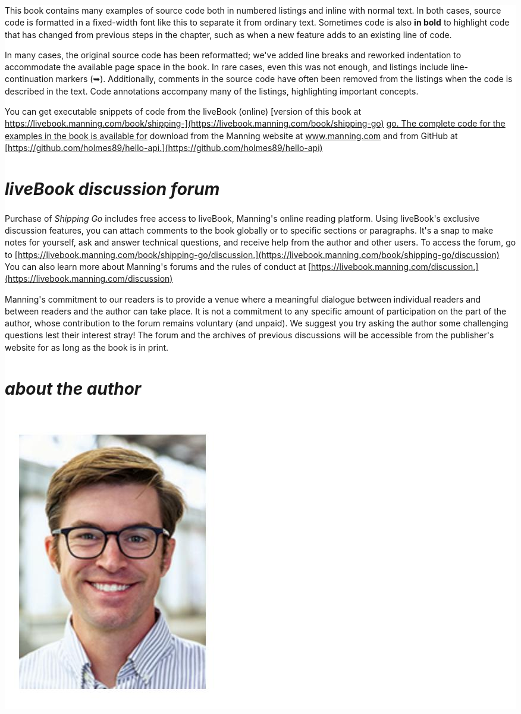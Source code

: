 This book contains many examples of source code both in numbered listings and inline with normal text. In both cases, source code is formatted in a fixed-width font like this to separate it from ordinary text. Sometimes code is also **in bold** to highlight code that has changed from previous steps in the chapter, such as when a new feature adds to an existing line of code.

In many cases, the original source code has been reformatted; we've added line breaks and reworked indentation to accommodate the available page space in the book. In rare cases, even this was not enough, and listings include line-continuation markers (➥). Additionally, comments in the source code have often been removed from the listings when the code is described in the text. Code annotations accompany many of the listings, highlighting important concepts.

You can get executable snippets of code from the liveBook (online) [version of this book at https://livebook.manning.com/book/shipping-](https://livebook.manning.com/book/shipping-go) [go. The complete code for the examples in the book is available for](https://livebook.manning.com/book/shipping-go) download from the Manning website at www.manning.com and from GitHub at [https://github.com/holmes89/hello-api.](https://github.com/holmes89/hello-api)

# *liveBook discussion forum*

Purchase of *Shipping Go* includes free access to liveBook, Manning's online reading platform. Using liveBook's exclusive discussion features, you can attach comments to the book globally or to specific sections or paragraphs. It's a snap to make notes for yourself, ask and answer technical questions, and receive help from the author and other users. To access the forum, go to [https://livebook.manning.com/book/shipping-go/discussion.](https://livebook.manning.com/book/shipping-go/discussion) You can also learn more about Manning's forums and the rules of conduct at [https://livebook.manning.com/discussion.](https://livebook.manning.com/discussion)

Manning's commitment to our readers is to provide a venue where a meaningful dialogue between individual readers and between readers and the author can take place. It is not a commitment to any specific amount of participation on the part of the author, whose contribution to the forum remains voluntary (and unpaid). We suggest you try asking the author some challenging questions lest their interest stray! The forum and the archives of previous discussions will be accessible from the publisher's website for as long as the book is in print.

# <span id="page-19-0"></span>*about the author*

![](_page_20_Picture_0.jpeg)
